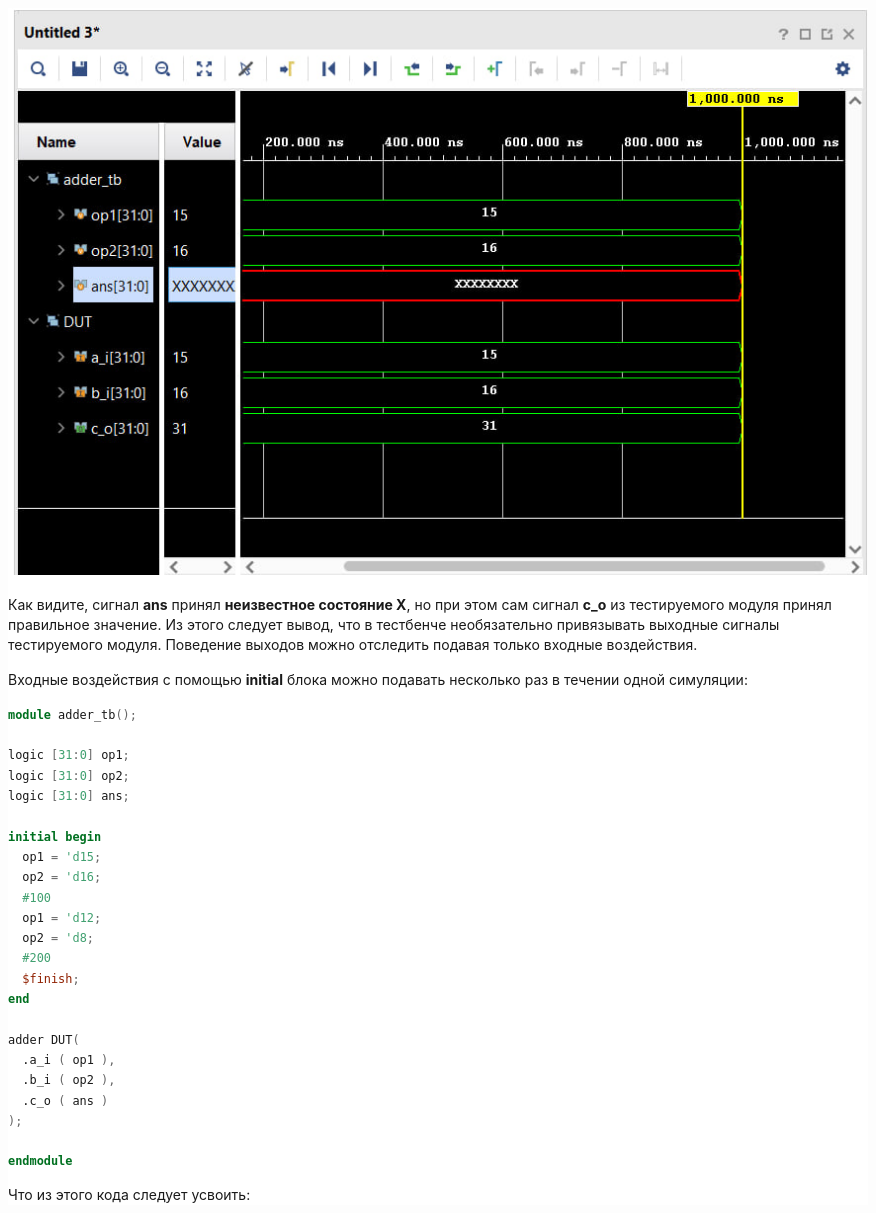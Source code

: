 ![](../img/comb_tb2.jpg)

Как видите, сигнал **ans** принял **неизвестное состояние X**, но при этом сам сигнал **c_o** из тестируемого модуля принял правильное значение.
Из этого следует вывод, что в тестбенче необязательно привязывать выходные сигналы тестируемого модуля. Поведение выходов можно отследить подавая только входные воздействия.

Входные воздействия с помощью **initial** блока можно подавать несколько раз в течении одной симуляции:
```verilog
module adder_tb();

logic [31:0] op1;
logic [31:0] op2;
logic [31:0] ans;

initial begin
  op1 = 'd15;
  op2 = 'd16;
  #100
  op1 = 'd12;
  op2 = 'd8;
  #200
  $finish;
end

adder DUT(
  .a_i ( op1 ),
  .b_i ( op2 ),
  .c_o ( ans )
);

endmodule
```
Что из этого кода следует усвоить: